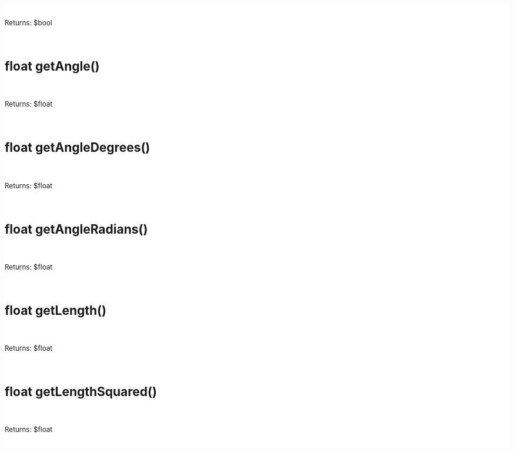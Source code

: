 <br>
<small>Returns: $bool </small>

<br>
<br>

## float getAngle()

<br>
<small>Returns: $float </small>

<br>
<br>

## float getAngleDegrees()

<br>
<small>Returns: $float </small>

<br>
<br>

## float getAngleRadians()

<br>
<small>Returns: $float </small>

<br>
<br>

## float getLength()

<br>
<small>Returns: $float </small>

<br>
<br>

## float getLengthSquared()

<br>
<small>Returns: $float </small>

<br>
<br>

